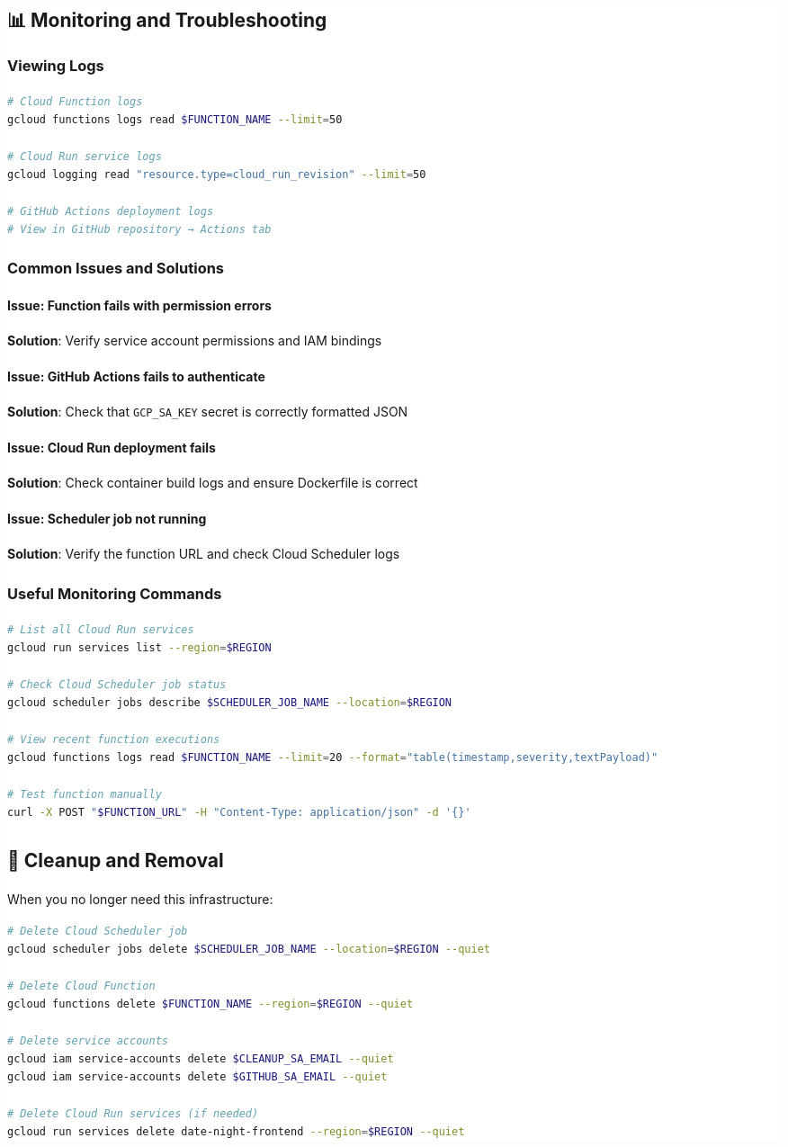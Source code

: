 ## 📊 Monitoring and Troubleshooting

### Viewing Logs

```bash
# Cloud Function logs
gcloud functions logs read $FUNCTION_NAME --limit=50

# Cloud Run service logs
gcloud logging read "resource.type=cloud_run_revision" --limit=50

# GitHub Actions deployment logs
# View in GitHub repository → Actions tab
```

### Common Issues and Solutions

#### Issue: Function fails with permission errors
**Solution**: Verify service account permissions and IAM bindings

#### Issue: GitHub Actions fails to authenticate
**Solution**: Check that `GCP_SA_KEY` secret is correctly formatted JSON

#### Issue: Cloud Run deployment fails
**Solution**: Check container build logs and ensure Dockerfile is correct

#### Issue: Scheduler job not running
**Solution**: Verify the function URL and check Cloud Scheduler logs

### Useful Monitoring Commands

```bash
# List all Cloud Run services
gcloud run services list --region=$REGION

# Check Cloud Scheduler job status
gcloud scheduler jobs describe $SCHEDULER_JOB_NAME --location=$REGION

# View recent function executions
gcloud functions logs read $FUNCTION_NAME --limit=20 --format="table(timestamp,severity,textPayload)"

# Test function manually
curl -X POST "$FUNCTION_URL" -H "Content-Type: application/json" -d '{}'
```

## 🧹 Cleanup and Removal

When you no longer need this infrastructure:

```bash
# Delete Cloud Scheduler job
gcloud scheduler jobs delete $SCHEDULER_JOB_NAME --location=$REGION --quiet

# Delete Cloud Function
gcloud functions delete $FUNCTION_NAME --region=$REGION --quiet

# Delete service accounts
gcloud iam service-accounts delete $CLEANUP_SA_EMAIL --quiet
gcloud iam service-accounts delete $GITHUB_SA_EMAIL --quiet

# Delete Cloud Run services (if needed)
gcloud run services delete date-night-frontend --region=$REGION --quiet
```
